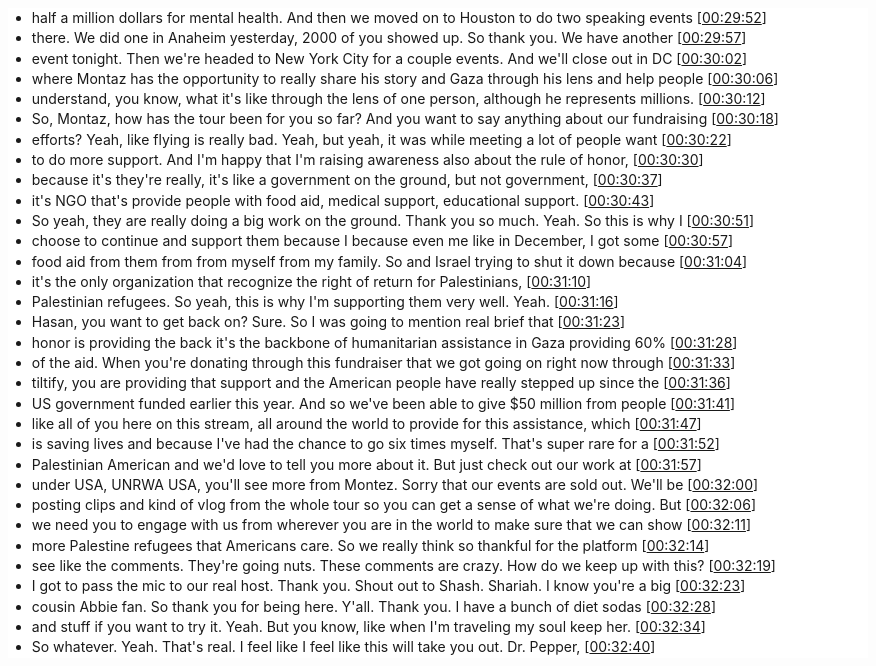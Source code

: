 *  half a million dollars for mental health. And then we moved on to Houston to do two speaking events [[00:29:52](https://www.youtube.com/watch?v=Q0eakt16abg&t=1792.6399999999999s)]
*  there. We did one in Anaheim yesterday, 2000 of you showed up. So thank you. We have another [[00:29:57](https://www.youtube.com/watch?v=Q0eakt16abg&t=1797.84s)]
*  event tonight. Then we're headed to New York City for a couple events. And we'll close out in DC [[00:30:02](https://www.youtube.com/watch?v=Q0eakt16abg&t=1802.8799999999999s)]
*  where Montaz has the opportunity to really share his story and Gaza through his lens and help people [[00:30:06](https://www.youtube.com/watch?v=Q0eakt16abg&t=1806.96s)]
*  understand, you know, what it's like through the lens of one person, although he represents millions. [[00:30:12](https://www.youtube.com/watch?v=Q0eakt16abg&t=1812.48s)]
*  So, Montaz, how has the tour been for you so far? And you want to say anything about our fundraising [[00:30:18](https://www.youtube.com/watch?v=Q0eakt16abg&t=1818.24s)]
*  efforts? Yeah, like flying is really bad. Yeah, but yeah, it was while meeting a lot of people want [[00:30:22](https://www.youtube.com/watch?v=Q0eakt16abg&t=1822.72s)]
*  to do more support. And I'm happy that I'm raising awareness also about the rule of honor, [[00:30:30](https://www.youtube.com/watch?v=Q0eakt16abg&t=1830.72s)]
*  because it's they're really, it's like a government on the ground, but not government, [[00:30:37](https://www.youtube.com/watch?v=Q0eakt16abg&t=1837.28s)]
*  it's NGO that's provide people with food aid, medical support, educational support. [[00:30:43](https://www.youtube.com/watch?v=Q0eakt16abg&t=1843.04s)]
*  So yeah, they are really doing a big work on the ground. Thank you so much. Yeah. So this is why I [[00:30:51](https://www.youtube.com/watch?v=Q0eakt16abg&t=1851.2s)]
*  choose to continue and support them because I because even me like in December, I got some [[00:30:57](https://www.youtube.com/watch?v=Q0eakt16abg&t=1857.52s)]
*  food aid from them from from myself from my family. So and Israel trying to shut it down because [[00:31:04](https://www.youtube.com/watch?v=Q0eakt16abg&t=1864.0s)]
*  it's the only organization that recognize the right of return for Palestinians, [[00:31:10](https://www.youtube.com/watch?v=Q0eakt16abg&t=1870.6399999999999s)]
*  Palestinian refugees. So yeah, this is why I'm supporting them very well. Yeah. [[00:31:16](https://www.youtube.com/watch?v=Q0eakt16abg&t=1876.4s)]
*  Hasan, you want to get back on? Sure. So I was going to mention real brief that [[00:31:23](https://www.youtube.com/watch?v=Q0eakt16abg&t=1883.6s)]
*  honor is providing the back it's the backbone of humanitarian assistance in Gaza providing 60% [[00:31:28](https://www.youtube.com/watch?v=Q0eakt16abg&t=1888.3999999999999s)]
*  of the aid. When you're donating through this fundraiser that we got going on right now through [[00:31:33](https://www.youtube.com/watch?v=Q0eakt16abg&t=1893.12s)]
*  tiltify, you are providing that support and the American people have really stepped up since the [[00:31:36](https://www.youtube.com/watch?v=Q0eakt16abg&t=1896.7199999999998s)]
*  US government funded earlier this year. And so we've been able to give $50 million from people [[00:31:41](https://www.youtube.com/watch?v=Q0eakt16abg&t=1901.6s)]
*  like all of you here on this stream, all around the world to provide for this assistance, which [[00:31:47](https://www.youtube.com/watch?v=Q0eakt16abg&t=1907.84s)]
*  is saving lives and because I've had the chance to go six times myself. That's super rare for a [[00:31:52](https://www.youtube.com/watch?v=Q0eakt16abg&t=1912.56s)]
*  Palestinian American and we'd love to tell you more about it. But just check out our work at [[00:31:57](https://www.youtube.com/watch?v=Q0eakt16abg&t=1917.04s)]
*  under USA, UNRWA USA, you'll see more from Montez. Sorry that our events are sold out. We'll be [[00:32:00](https://www.youtube.com/watch?v=Q0eakt16abg&t=1920.56s)]
*  posting clips and kind of vlog from the whole tour so you can get a sense of what we're doing. But [[00:32:06](https://www.youtube.com/watch?v=Q0eakt16abg&t=1926.6399999999999s)]
*  we need you to engage with us from wherever you are in the world to make sure that we can show [[00:32:11](https://www.youtube.com/watch?v=Q0eakt16abg&t=1931.28s)]
*  more Palestine refugees that Americans care. So we really think so thankful for the platform [[00:32:14](https://www.youtube.com/watch?v=Q0eakt16abg&t=1934.8799999999999s)]
*  see like the comments. They're going nuts. These comments are crazy. How do we keep up with this? [[00:32:19](https://www.youtube.com/watch?v=Q0eakt16abg&t=1939.44s)]
*  I got to pass the mic to our real host. Thank you. Shout out to Shash. Shariah. I know you're a big [[00:32:23](https://www.youtube.com/watch?v=Q0eakt16abg&t=1943.76s)]
*  cousin Abbie fan. So thank you for being here. Y'all. Thank you. I have a bunch of diet sodas [[00:32:28](https://www.youtube.com/watch?v=Q0eakt16abg&t=1948.64s)]
*  and stuff if you want to try it. Yeah. But you know, like when I'm traveling my soul keep her. [[00:32:34](https://www.youtube.com/watch?v=Q0eakt16abg&t=1954.4s)]
*  So whatever. Yeah. That's real. I feel like I feel like this will take you out. Dr. Pepper, [[00:32:40](https://www.youtube.com/watch?v=Q0eakt16abg&t=1960.3200000000002s)]